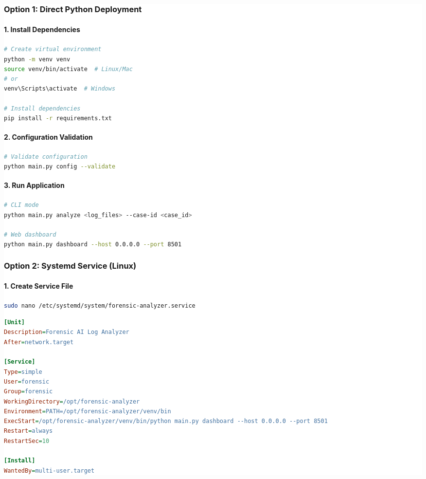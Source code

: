 ### Option 1: Direct Python Deployment

#### 1. Install Dependencies
```bash
# Create virtual environment
python -m venv venv
source venv/bin/activate  # Linux/Mac
# or
venv\Scripts\activate  # Windows

# Install dependencies
pip install -r requirements.txt
```

#### 2. Configuration Validation
```bash
# Validate configuration
python main.py config --validate
```

#### 3. Run Application
```bash
# CLI mode
python main.py analyze <log_files> --case-id <case_id>

# Web dashboard
python main.py dashboard --host 0.0.0.0 --port 8501
```

### Option 2: Systemd Service (Linux)

#### 1. Create Service File
```bash
sudo nano /etc/systemd/system/forensic-analyzer.service
```

```ini
[Unit]
Description=Forensic AI Log Analyzer
After=network.target

[Service]
Type=simple
User=forensic
Group=forensic
WorkingDirectory=/opt/forensic-analyzer
Environment=PATH=/opt/forensic-analyzer/venv/bin
ExecStart=/opt/forensic-analyzer/venv/bin/python main.py dashboard --host 0.0.0.0 --port 8501
Restart=always
RestartSec=10

[Install]
WantedBy=multi-user.target
```
